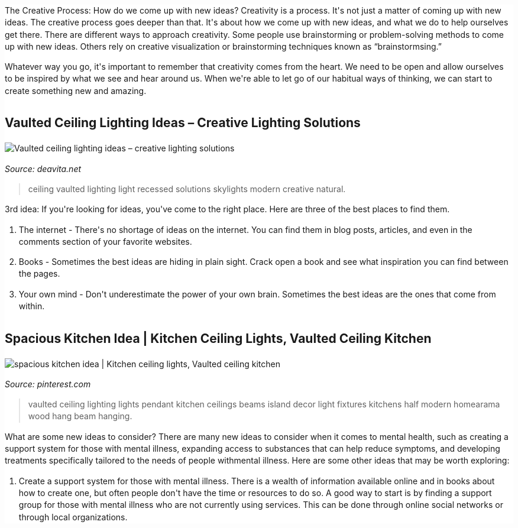 	

The Creative Process: How do we come up with new ideas?
Creativity is a process. It's not just a matter of coming up with new ideas. The creative process goes deeper than that. It's about how we come up with new ideas, and what we do to help ourselves get there.
There are different ways to approach creativity. Some people use brainstorming or problem-solving methods to come up with new ideas. Others rely on creative visualization or brainstorming techniques known as “brainstormsing.”

Whatever way you go, it's important to remember that creativity comes from the heart. We need to be open and allow ourselves to be inspired by what we see and hear around us. When we're able to let go of our habitual ways of thinking, we can start to create something new and amazing.

    
## Vaulted Ceiling Lighting Ideas – Creative Lighting Solutions

<img loading=lazy src="https://deavita.net/wp-content/uploads/2015/09/vaulted-ceiling-design-with-skylights-recessed-lighting.jpg" onerror="this.onerror=null;this.src='https://tse4.mm.bing.net/th?id=OIP.COmwAyhSuV8sBbGO974rSQHaLH&amp;pid=15.1';" alt="Vaulted ceiling lighting ideas – creative lighting solutions">

_Source: deavita.net_

>ceiling vaulted lighting light recessed solutions skylights modern creative natural. 

	

3rd idea:
If you're looking for ideas, you've come to the right place. Here are three of the best places to find them.
1. The internet - There's no shortage of ideas on the internet. You can find them in blog posts, articles, and even in the comments section of your favorite websites.

2. Books - Sometimes the best ideas are hiding in plain sight. Crack open a book and see what inspiration you can find between the pages.

3. Your own mind - Don't underestimate the power of your own brain. Sometimes the best ideas are the ones that come from within.

    
## Spacious Kitchen Idea | Kitchen Ceiling Lights, Vaulted Ceiling Kitchen

<img loading=lazy src="https://i.pinimg.com/originals/94/09/bd/9409bd46dcf5725c1e3ee288ec132fc5.jpg" onerror="this.onerror=null;this.src='https://tse4.mm.bing.net/th?id=OIP.8tlqFhDqWci66BjD0fTMUQHaLB&amp;pid=15.1';" alt="spacious kitchen idea | Kitchen ceiling lights, Vaulted ceiling kitchen">

_Source: pinterest.com_

>vaulted ceiling lighting lights pendant kitchen ceilings beams island decor light fixtures kitchens half modern homearama wood hang beam hanging. 

	

What are some new ideas to consider?
There are many new ideas to consider when it comes to mental health, such as creating a support system for those with mental illness, expanding access to substances that can help reduce symptoms, and developing treatments specifically tailored to the needs of people withmental illness. Here are some other ideas that may be worth exploring:
1. Create a support system for those with mental illness. There is a wealth of information available online and in books about how to create one, but often people don't have the time or resources to do so. A good way to start is by finding a support group for those with mental illness who are not currently using services. This can be done through online social networks or through local organizations.
